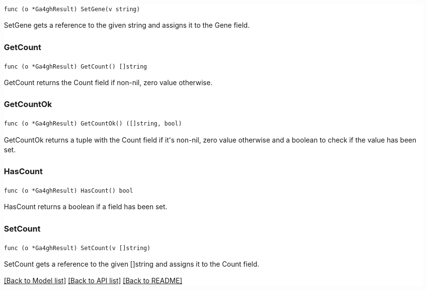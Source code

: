 `func (o *Ga4ghResult) SetGene(v string)`

SetGene gets a reference to the given string and assigns it to the Gene field.

### GetCount

`func (o *Ga4ghResult) GetCount() []string`

GetCount returns the Count field if non-nil, zero value otherwise.

### GetCountOk

`func (o *Ga4ghResult) GetCountOk() ([]string, bool)`

GetCountOk returns a tuple with the Count field if it's non-nil, zero value otherwise
and a boolean to check if the value has been set.

### HasCount

`func (o *Ga4ghResult) HasCount() bool`

HasCount returns a boolean if a field has been set.

### SetCount

`func (o *Ga4ghResult) SetCount(v []string)`

SetCount gets a reference to the given []string and assigns it to the Count field.


[[Back to Model list]](../README.md#documentation-for-models) [[Back to API list]](../README.md#documentation-for-api-endpoints) [[Back to README]](../README.md)


